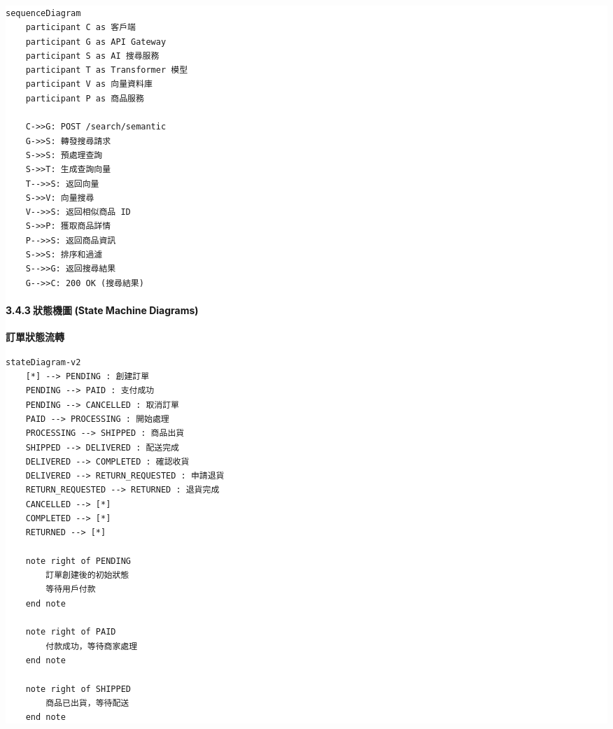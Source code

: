 ```mermaid
sequenceDiagram
    participant C as 客戶端
    participant G as API Gateway
    participant S as AI 搜尋服務
    participant T as Transformer 模型
    participant V as 向量資料庫
    participant P as 商品服務
    
    C->>G: POST /search/semantic
    G->>S: 轉發搜尋請求
    S->>S: 預處理查詢
    S->>T: 生成查詢向量
    T-->>S: 返回向量
    S->>V: 向量搜尋
    V-->>S: 返回相似商品 ID
    S->>P: 獲取商品詳情
    P-->>S: 返回商品資訊
    S->>S: 排序和過濾
    S-->>G: 返回搜尋結果
    G-->>C: 200 OK (搜尋結果)
```

#### 3.4.3 狀態機圖 (State Machine Diagrams)

**訂單狀態流轉**

```mermaid
stateDiagram-v2
    [*] --> PENDING : 創建訂單
    PENDING --> PAID : 支付成功
    PENDING --> CANCELLED : 取消訂單
    PAID --> PROCESSING : 開始處理
    PROCESSING --> SHIPPED : 商品出貨
    SHIPPED --> DELIVERED : 配送完成
    DELIVERED --> COMPLETED : 確認收貨
    DELIVERED --> RETURN_REQUESTED : 申請退貨
    RETURN_REQUESTED --> RETURNED : 退貨完成
    CANCELLED --> [*]
    COMPLETED --> [*]
    RETURNED --> [*]
    
    note right of PENDING
        訂單創建後的初始狀態
        等待用戶付款
    end note
    
    note right of PAID
        付款成功，等待商家處理
    end note
    
    note right of SHIPPED
        商品已出貨，等待配送
    end note
```
